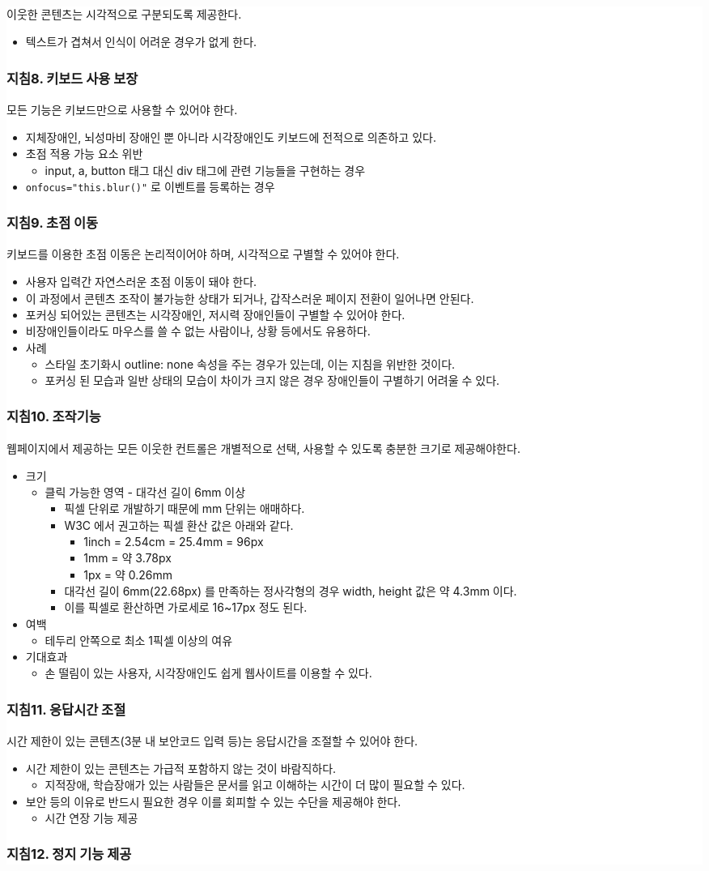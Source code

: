 이웃한 콘텐츠는 시각적으로 구분되도록 제공한다.

- 텍스트가 겹쳐서 인식이 어려운 경우가 없게 한다.

### 지침8. 키보드 사용 보장

모든 기능은 키보드만으로 사용할 수 있어야 한다.

- 지체장애인, 뇌성마비 장애인 뿐 아니라 시각장애인도 키보드에 전적으로 의존하고 있다.
- 초점 적용 가능 요소 위반
	- input, a, button 태그 대신 div 태그에 관련 기능들을 구현하는 경우
- `onfocus="this.blur()"` 로 이벤트를 등록하는 경우

### 지침9. 초점 이동

키보드를 이용한 초점 이동은 논리적이어야 하며, 시각적으로 구별할 수 있어야 한다.

- 사용자 입력간 자연스러운 초점 이동이 돼야 한다.
- 이 과정에서 콘텐츠 조작이 불가능한 상태가 되거나, 갑작스러운 페이지 전환이 일어나면 안된다.
- 포커싱 되어있는 콘텐츠는 시각장애인, 저시력 장애인들이 구별할 수 있어야 한다.
- 비장애인들이라도 마우스를 쓸 수 없는 사람이나, 상황 등에서도 유용하다.
- 사례
	- 스타일 초기화시 outline: none 속성을 주는 경우가 있는데, 이는 지침을 위반한 것이다.
	- 포커싱 된 모습과 일반 상태의 모습이 차이가 크지 않은 경우 장애인들이 구별하기 어려울 수 있다.

### 지침10. 조작기능

웹페이지에서 제공하는 모든 이웃한 컨트롤은 개별적으로 선택, 사용할 수 있도록 충분한 크기로 제공해야한다.

- 크기
	- 클릭 가능한 영역 - 대각선 길이 6mm 이상
		- 픽셀 단위로 개발하기 때문에 mm 단위는 애매하다.
		- W3C 에서 권고하는 픽셀 환산 값은 아래와 같다.
			- 1inch = 2.54cm = 25.4mm = 96px
			- 1mm = 약 3.78px
			- 1px = 약 0.26mm
		- 대각선 길이 6mm(22.68px) 를 만족하는 정사각형의 경우 width, height 값은 약 4.3mm 이다.
		- 이를 픽셀로 환산하면 가로세로 16~17px 정도 된다.
- 여백
	- 테두리 안쪽으로 최소 1픽셀 이상의 여유
- 기대효과
	- 손 떨림이 있는 사용자, 시각장애인도 쉽게 웹사이트를 이용할 수 있다.

### 지침11. 응답시간 조절

 시간 제한이 있는 콘텐츠(3분 내 보안코드 입력 등)는 응답시간을 조절할 수 있어야 한다.

- 시간 제한이 있는 콘텐츠는 가급적 포함하지 않는 것이 바람직하다.
	- 지적장애, 학습장애가 있는 사람들은 문서를 읽고 이해하는 시간이 더 많이 필요할 수 있다.
- 보안 등의 이유로 반드시 필요한 경우 이를 회피할 수 있는 수단을 제공해야 한다.
	- 시간 연장 기능 제공

### 지침12. 정지 기능 제공
